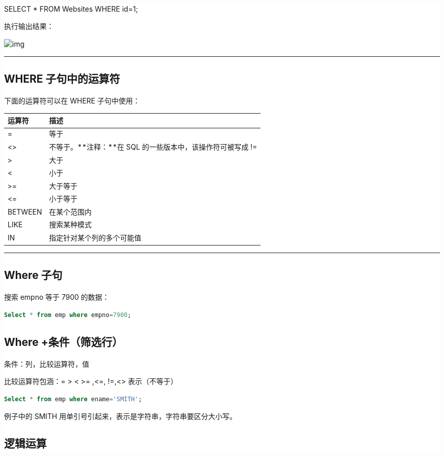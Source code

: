SELECT * FROM Websites WHERE id=1;

执行输出结果：

![img](https://i.loli.net/2021/07/21/QEBfIzP6c1moKTF.jpg)



------

## WHERE 子句中的运算符

下面的运算符可以在 WHERE 子句中使用：

| 运算符  | 描述                                                       |
| :------ | :--------------------------------------------------------- |
| =       | 等于                                                       |
| <>      | 不等于。**注释：**在 SQL 的一些版本中，该操作符可被写成 != |
| >       | 大于                                                       |
| <       | 小于                                                       |
| >=      | 大于等于                                                   |
| <=      | 小于等于                                                   |
| BETWEEN | 在某个范围内                                               |
| LIKE    | 搜索某种模式                                               |
| IN      | 指定针对某个列的多个可能值                                 |

-----------------------------------------

## Where 子句

搜索 empno 等于 7900 的数据：

```sql
Select * from emp where empno=7900;
```

## Where +条件（筛选行）

条件：列，比较运算符，值

比较运算符包涵：= > < >= ,<=, !=,<> 表示（不等于）

```sql
Select * from emp where ename='SMITH';
```

例子中的 SMITH 用单引号引起来，表示是字符串，字符串要区分大小写。

## 逻辑运算
